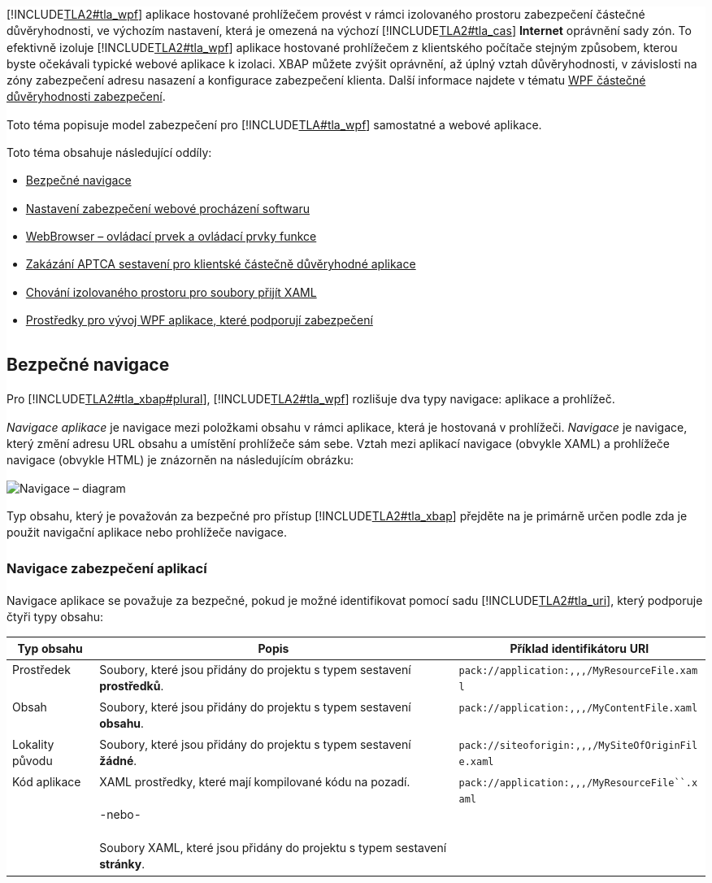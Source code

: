  [!INCLUDE[TLA2#tla_wpf](../../../includes/tla2sharptla-wpf-md.md)] aplikace hostované prohlížečem provést v rámci izolovaného prostoru zabezpečení částečné důvěryhodnosti, ve výchozím nastavení, která je omezená na výchozí [!INCLUDE[TLA2#tla_cas](../../../includes/tla2sharptla-cas-md.md)] **Internet** oprávnění sady zón. To efektivně izoluje [!INCLUDE[TLA2#tla_wpf](../../../includes/tla2sharptla-wpf-md.md)] aplikace hostované prohlížečem z klientského počítače stejným způsobem, kterou byste očekávali typické webové aplikace k izolaci. XBAP můžete zvýšit oprávnění, až úplný vztah důvěryhodnosti, v závislosti na zóny zabezpečení adresu nasazení a konfigurace zabezpečení klienta. Další informace najdete v tématu [WPF částečné důvěryhodnosti zabezpečení](../../../docs/framework/wpf/wpf-partial-trust-security.md).  
  
 Toto téma popisuje model zabezpečení pro [!INCLUDE[TLA#tla_wpf](../../../includes/tlasharptla-wpf-md.md)] samostatné a webové aplikace.  
  
 Toto téma obsahuje následující oddíly:  
  
-   [Bezpečné navigace](#SafeTopLevelNavigation)  
  
-   [Nastavení zabezpečení webové procházení softwaru](#InternetExplorerSecuritySettings)  
  
-   [WebBrowser – ovládací prvek a ovládací prvky funkce](#webbrowser_control_and_feature_controls)  
  
-   [Zakázání APTCA sestavení pro klientské částečně důvěryhodné aplikace](#APTCA)  
  
-   [Chování izolovaného prostoru pro soubory přijít XAML](#LooseContentSandboxing)  
  
-   [Prostředky pro vývoj WPF aplikace, které podporují zabezpečení](#BestPractices)  
  
<a name="SafeTopLevelNavigation"></a>   
## <a name="safe-navigation"></a>Bezpečné navigace  
 Pro [!INCLUDE[TLA2#tla_xbap#plural](../../../includes/tla2sharptla-xbapsharpplural-md.md)], [!INCLUDE[TLA2#tla_wpf](../../../includes/tla2sharptla-wpf-md.md)] rozlišuje dva typy navigace: aplikace a prohlížeč.  
  
 *Navigace aplikace* je navigace mezi položkami obsahu v rámci aplikace, která je hostovaná v prohlížeči. *Navigace* je navigace, který změní adresu URL obsahu a umístění prohlížeče sám sebe. Vztah mezi aplikací navigace (obvykle XAML) a prohlížeče navigace (obvykle HTML) je znázorněn na následujícím obrázku:
  
 ![Navigace – diagram](../../../docs/framework/wpf/media/safetoplevelnavigationfigure.png "SafeTopLevelNavigationFigure")  
  
 Typ obsahu, který je považován za bezpečné pro přístup [!INCLUDE[TLA2#tla_xbap](../../../includes/tla2sharptla-xbap-md.md)] přejděte na je primárně určen podle zda je použit navigační aplikace nebo prohlížeče navigace.  
  
<a name="Application_Navigation_Security"></a>   
### <a name="application-navigation-security"></a>Navigace zabezpečení aplikací  
 Navigace aplikace se považuje za bezpečné, pokud je možné identifikovat pomocí sadu [!INCLUDE[TLA2#tla_uri](../../../includes/tla2sharptla-uri-md.md)], který podporuje čtyři typy obsahu:  
  
|Typ obsahu|Popis|Příklad identifikátoru URI|  
|------------------|-----------------|-----------------|  
|Prostředek|Soubory, které jsou přidány do projektu s typem sestavení **prostředků**.|`pack://application:,,,/MyResourceFile.xaml`|  
|Obsah|Soubory, které jsou přidány do projektu s typem sestavení **obsahu**.|`pack://application:,,,/MyContentFile.xaml`|  
|Lokality původu|Soubory, které jsou přidány do projektu s typem sestavení **žádné**.|`pack://siteoforigin:,,,/MySiteOfOriginFile.xaml`|  
|Kód aplikace|XAML prostředky, které mají kompilované kódu na pozadí.<br /><br /> -nebo-<br /><br /> Soubory XAML, které jsou přidány do projektu s typem sestavení **stránky**.|`pack://application:,,,/MyResourceFile``.xaml`|  
  